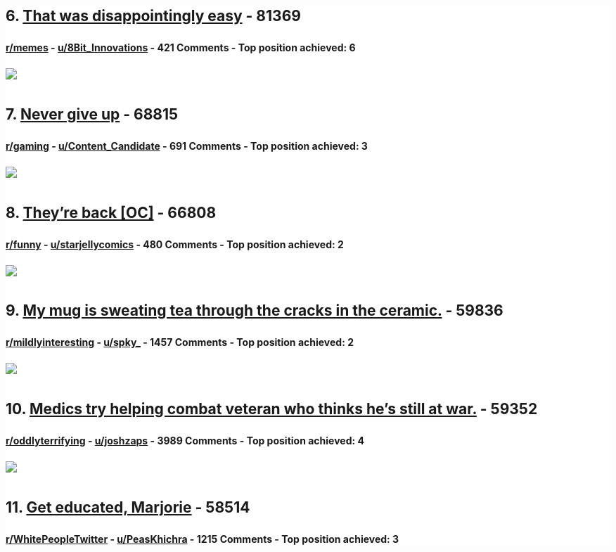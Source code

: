 ## 6. [That was disappointingly easy](http://reddit.com/r/memes/comments/syoi4s/that_was_disappointingly_easy/) - 81369
#### [r/memes](http://reddit.com/r/memes) - [u/8Bit_Innovations](http://reddit.com/u/8Bit_Innovations) - 421 Comments - Top position achieved: 6

<a href="https://i.redd.it/osh9cm3o6ej81.gif"><img src="https://b.thumbs.redditmedia.com/qM8yxIZNH1beRB7W9z6Cmv2loYKAIZXLpfNMmMvos1k.jpg"></img></a>

## 7. [Never give up](http://reddit.com/r/gaming/comments/syvmev/never_give_up/) - 68815
#### [r/gaming](http://reddit.com/r/gaming) - [u/Content_Candidate](http://reddit.com/u/Content_Candidate) - 691 Comments - Top position achieved: 3

<a href="https://i.imgur.com/rLPS2Xq.gifv"><img src="https://b.thumbs.redditmedia.com/01BPd-zR2uCH0RLhrRWKILUuJspsOAku4yaInyjK3eY.jpg"></img></a>

## 8. [They’re back [OC]](http://reddit.com/r/funny/comments/syqclp/theyre_back_oc/) - 66808
#### [r/funny](http://reddit.com/r/funny) - [u/starjellycomics](http://reddit.com/u/starjellycomics) - 480 Comments - Top position achieved: 2

<a href="https://i.redd.it/09bh2mtglej81.jpg"><img src="https://b.thumbs.redditmedia.com/BQCigcNVK4gPFMsDnJO1RvR_XMaX-e9zqsCfqpsakyc.jpg"></img></a>

## 9. [My mug is sweating tea through the cracks in the ceramic.](http://reddit.com/r/mildlyinteresting/comments/syopmy/my_mug_is_sweating_tea_through_the_cracks_in_the/) - 59836
#### [r/mildlyinteresting](http://reddit.com/r/mildlyinteresting) - [u/spky_](http://reddit.com/u/spky_) - 1457 Comments - Top position achieved: 2

<a href="https://i.redd.it/est8fxwe8ej81.jpg"><img src="https://b.thumbs.redditmedia.com/tD9Hb8Q4v3npJ7851A8O-wnTaNFcBIzslLHLZHYAFqk.jpg"></img></a>

## 10. [Medics try helping combat veteran who thinks he’s still at war.](http://reddit.com/r/oddlyterrifying/comments/syw8v7/medics_try_helping_combat_veteran_who_thinks_hes/) - 59352
#### [r/oddlyterrifying](http://reddit.com/r/oddlyterrifying) - [u/joshzaps](http://reddit.com/u/joshzaps) - 3989 Comments - Top position achieved: 4

<a href="https://v.redd.it/jm8l3lnvsfj81"><img src="https://b.thumbs.redditmedia.com/ieSge-2UFIPQK8iElTK_X2BRKwDxJyltUs8rsOQzp2I.jpg"></img></a>

## 11. [Get educated, Marjorie](http://reddit.com/r/WhitePeopleTwitter/comments/syx6pj/get_educated_marjorie/) - 58514
#### [r/WhitePeopleTwitter](http://reddit.com/r/WhitePeopleTwitter) - [u/PeasKhichra](http://reddit.com/u/PeasKhichra) - 1215 Comments - Top position achieved: 3
